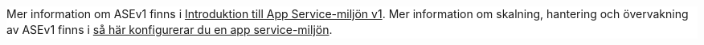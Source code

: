 Mer information om ASEv1 finns i [Introduktion till App Service-miljön v1][ASEv1Intro]. Mer information om skalning, hantering och övervakning av ASEv1 finns i [så här konfigurerar du en app service-miljön][ConfigureASEv1].


[1]: ./media/how_to_create_an_external_app_service_environment/createexternalase-create.png
[2]: ./media/how_to_create_an_external_app_service_environment/createexternalase-aspcreate.png
[3]: ./media/how_to_create_an_external_app_service_environment/createexternalase-pricing.png
[4]: ./media/how_to_create_an_external_app_service_environment/createexternalase-embeddedcreate.png
[5]: ./media/how_to_create_an_external_app_service_environment/createexternalase-standalonecreate.png
[6]: ./media/how_to_create_an_external_app_service_environment/createexternalase-network.png
[7]: ./media/how_to_create_an_external_app_service_environment/createexternalase-createwafc.png
[8]: ./media/how_to_create_an_external_app_service_environment/createexternalase-aspcreatewafc.png
[9]: ./media/how_to_create_an_external_app_service_environment/createexternalase-configurecontainer.png




[Intro]: ./intro.md
[MakeExternalASE]: ./create-external-ase.md
[MakeASEfromTemplate]: ./create-from-template.md
[MakeILBASE]: ./create-ilb-ase.md
[ASENetwork]: ./network-info.md
[UsingASE]: ./using-an-ase.md
[UDRs]: ../../virtual-network/virtual-networks-udr-overview.md
[NSGs]: ../../virtual-network/security-overview.md
[ConfigureASEv1]: app-service-web-configure-an-app-service-environment.md
[ASEv1Intro]: app-service-app-service-environment-intro.md
[webapps]: ../overview.md
[mobileapps]: ../../app-service-mobile/app-service-mobile-value-prop.md
[Functions]: ../../azure-functions/index.yml
[Pricing]: https://azure.microsoft.com/pricing/details/app-service/
[ARMOverview]: ../../azure-resource-manager/resource-group-overview.md

